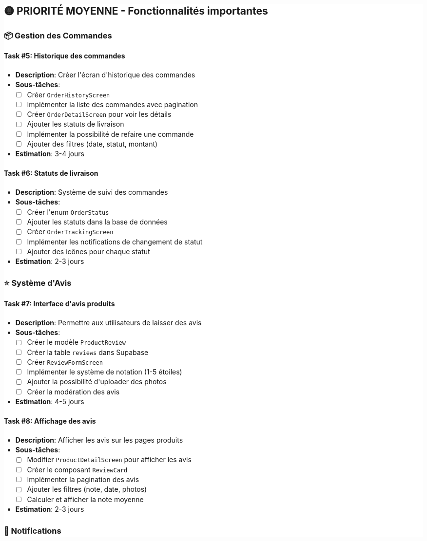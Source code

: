 
## 🟡 PRIORITÉ MOYENNE - Fonctionnalités importantes

### 📦 Gestion des Commandes

#### Task #5: Historique des commandes
- **Description**: Créer l'écran d'historique des commandes
- **Sous-tâches**:
  - [ ] Créer `OrderHistoryScreen`
  - [ ] Implémenter la liste des commandes avec pagination
  - [ ] Créer `OrderDetailScreen` pour voir les détails
  - [ ] Ajouter les statuts de livraison
  - [ ] Implémenter la possibilité de refaire une commande
  - [ ] Ajouter des filtres (date, statut, montant)
- **Estimation**: 3-4 jours

#### Task #6: Statuts de livraison
- **Description**: Système de suivi des commandes
- **Sous-tâches**:
  - [ ] Créer l'enum `OrderStatus`
  - [ ] Ajouter les statuts dans la base de données
  - [ ] Créer `OrderTrackingScreen`
  - [ ] Implémenter les notifications de changement de statut
  - [ ] Ajouter des icônes pour chaque statut
- **Estimation**: 2-3 jours

### ⭐ Système d'Avis

#### Task #7: Interface d'avis produits
- **Description**: Permettre aux utilisateurs de laisser des avis
- **Sous-tâches**:
  - [ ] Créer le modèle `ProductReview`
  - [ ] Créer la table `reviews` dans Supabase
  - [ ] Créer `ReviewFormScreen`
  - [ ] Implémenter le système de notation (1-5 étoiles)
  - [ ] Ajouter la possibilité d'uploader des photos
  - [ ] Créer la modération des avis
- **Estimation**: 4-5 jours

#### Task #8: Affichage des avis
- **Description**: Afficher les avis sur les pages produits
- **Sous-tâches**:
  - [ ] Modifier `ProductDetailScreen` pour afficher les avis
  - [ ] Créer le composant `ReviewCard`
  - [ ] Implémenter la pagination des avis
  - [ ] Ajouter les filtres (note, date, photos)
  - [ ] Calculer et afficher la note moyenne
- **Estimation**: 2-3 jours

### 🔔 Notifications
